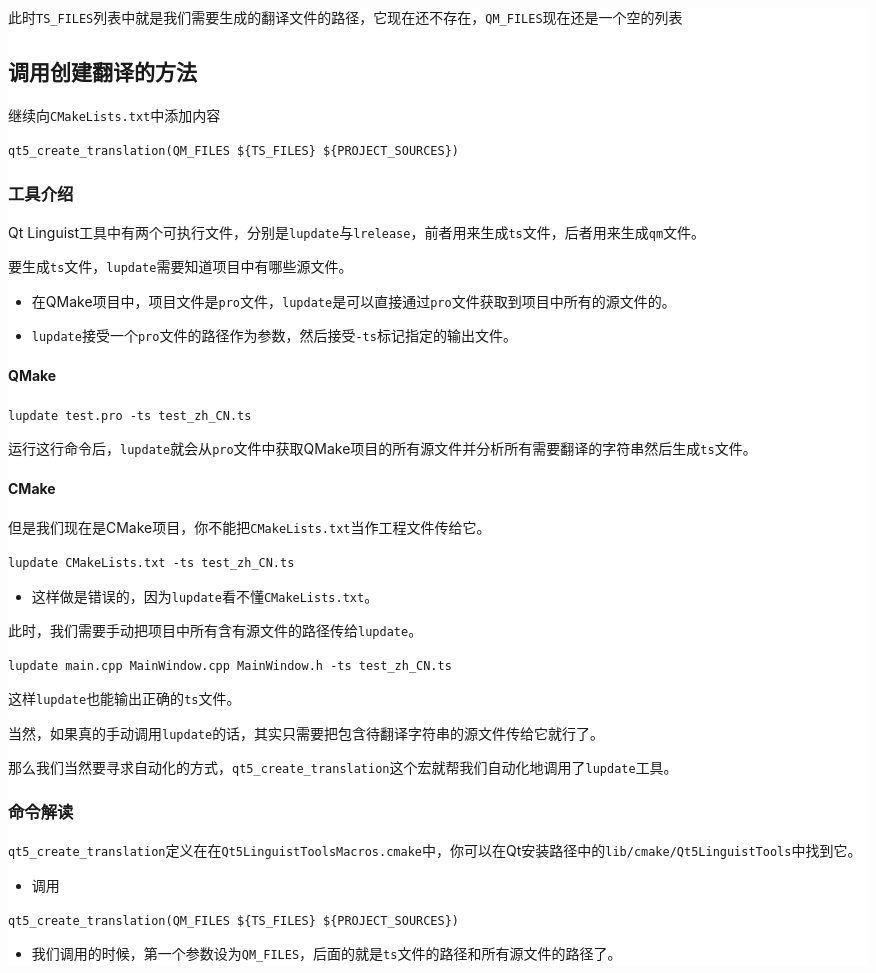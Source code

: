 此时`TS_FILES`列表中就是我们需要生成的翻译文件的路径，它现在还不存在，`QM_FILES`现在还是一个空的列表

## 调用创建翻译的方法

继续向`CMakeLists.txt`中添加内容

````
qt5_create_translation(QM_FILES ${TS_FILES} ${PROJECT_SOURCES})
````

### 工具介绍

Qt Linguist工具中有两个可执行文件，分别是`lupdate`与`lrelease`，前者用来生成`ts`文件，后者用来生成`qm`文件。

要生成`ts`文件，`lupdate`需要知道项目中有哪些源文件。

+ 在QMake项目中，项目文件是`pro`文件，`lupdate`是可以直接通过`pro`文件获取到项目中所有的源文件的。

+ `lupdate`接受一个`pro`文件的路径作为参数，然后接受`-ts`标记指定的输出文件。

#### QMake

````
lupdate test.pro -ts test_zh_CN.ts
````

运行这行命令后，`lupdate`就会从`pro`文件中获取QMake项目的所有源文件并分析所有需要翻译的字符串然后生成`ts`文件。

#### CMake

但是我们现在是CMake项目，你不能把`CMakeLists.txt`当作工程文件传给它。

````
lupdate CMakeLists.txt -ts test_zh_CN.ts
````

+ 这样做是错误的，因为`lupdate`看不懂`CMakeLists.txt`。

此时，我们需要手动把项目中所有含有源文件的路径传给`lupdate`。

````
lupdate main.cpp MainWindow.cpp MainWindow.h -ts test_zh_CN.ts
````

这样`lupdate`也能输出正确的`ts`文件。

当然，如果真的手动调用`lupdate`的话，其实只需要把包含待翻译字符串的源文件传给它就行了。

那么我们当然要寻求自动化的方式，`qt5_create_translation`这个宏就帮我们自动化地调用了`lupdate`工具。

### 命令解读

`qt5_create_translation`定义在在`Qt5LinguistToolsMacros.cmake`中，你可以在Qt安装路径中的`lib/cmake/Qt5LinguistTools`中找到它。

+ 调用
````
qt5_create_translation(QM_FILES ${TS_FILES} ${PROJECT_SOURCES})
````

+ 我们调用的时候，第一个参数设为`QM_FILES`，后面的就是`ts`文件的路径和所有源文件的路径了。
